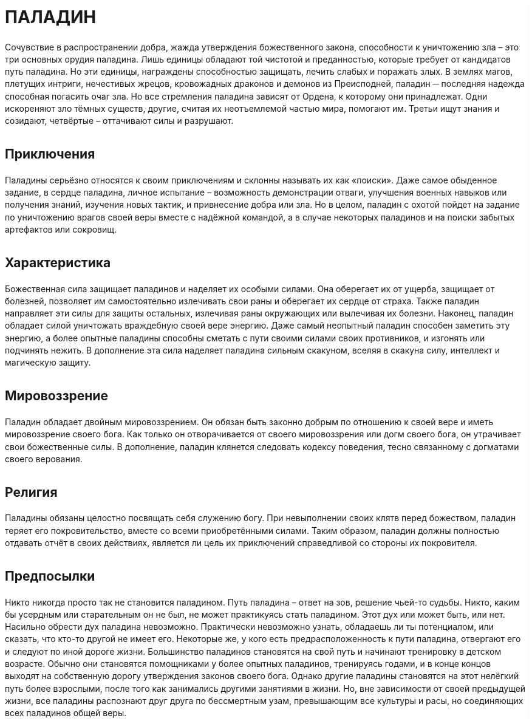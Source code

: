 # ПАЛАДИН

Сочувствие в распространении добра, жажда утверждения божественного закона, способности к уничтожению зла – это три основных орудия паладина. Лишь единицы обладают той чистотой и преданностью, которые требует от кандидатов путь паладина. Но эти единицы, награждены способностью защищать, лечить слабых и поражать злых. В землях магов, плетущих интриги, нечестивых жрецов, кровожадных драконов и демонов из Преисподней, паладин ─ последняя надежда способная погасить очаг зла. Но все стремления паладина зависят от Ордена, к которому они принадлежат. Одни искореняют зло тёмных существ, другие, считая их неотъемлемой частью мира, помогают им. Третьи ищут знания и созидают, четвёртые – оттачивают силы и разрушают.

## Приключения
Паладины серьёзно относятся к своим приключениям и склонны называть их как «поиски». Даже самое обыденное задание, в сердце паладина, личное испытание – возможность демонстрации отваги, улучшения военных навыков или получения знаний, изучения новых тактик, и привнесение добра или зла. Но в целом, паладин с охотой пойдет на задание по уничтожению врагов своей веры вместе с надёжной командой, а в случае некоторых паладинов и на поиски забытых артефактов или сокровищ.

## Характеристика
Божественная сила защищает паладинов и наделяет их особыми силами. Она оберегает их от ущерба, защищает от болезней, позволяет им самостоятельно излечивать свои раны и оберегает их сердце от страха. Также паладин направляет эти силы для защиты остальных, излечивая раны окружающих или вылечивая их болезни. Наконец, паладин обладает силой уничтожать враждебную своей вере энергию. Даже самый неопытный паладин способен заметить эту энергию, а более опытные паладины способны сметать с пути своими силами своих противников, и изгонять или подчинять нежить. В дополнение эта сила наделяет паладина сильным скакуном, вселяя в скакуна силу, интеллект и магическую защиту.

## Мировоззрение
Паладин обладает двойным мировоззрением. Он обязан быть законно добрым по отношению к своей вере и иметь мировоззрение своего бога. Как только он отворачивается от своего мировоззрения или догм своего бога, он утрачивает свои божественные силы. В дополнение, паладин клянется следовать кодексу поведения, тесно связанному с догматами своего верования.

## Религия
Паладины обязаны целостно посвящать себя служению богу. При невыполнении своих клятв перед божеством, паладин теряет его покровительство, вместе со всеми приобретёнными силами. Таким образом, паладин должны полностью отдавать отчёт в своих действиях, является ли цель их приключений справедливой со стороны их покровителя.

## Предпосылки
Никто никогда просто так не становится паладином. Путь паладина – ответ на зов, решение чьей-то судьбы. Никто, каким бы усердным или старательным он не был, не может практикуясь стать паладином. Этот дух или может быть, или нет. Насильно обрести дух паладина невозможно. Практически невозможно узнать, обладаешь ли ты потенциалом, или сказать, что кто-то другой не имеет его. Некоторые же, у кого есть предрасположенность к пути паладина, отвергают его и следуют по иной дороге жизни. Большинство паладинов становятся на свой путь и начинают тренировку в детском возрасте. Обычно они становятся помощниками у более опытных паладинов, тренируясь годами, и в конце концов выходят на собственную дорогу утверждения законов своего бога. Однако другие паладины становятся на этот нелёгкий путь более взрослыми, после того как занимались другими занятиями в жизни. Но, вне зависимости от своей предыдущей жизни, все паладины распознают друг друга по бессмертным узам, превышающим все культуры и расы, но соединяющих всех паладинов общей веры.
